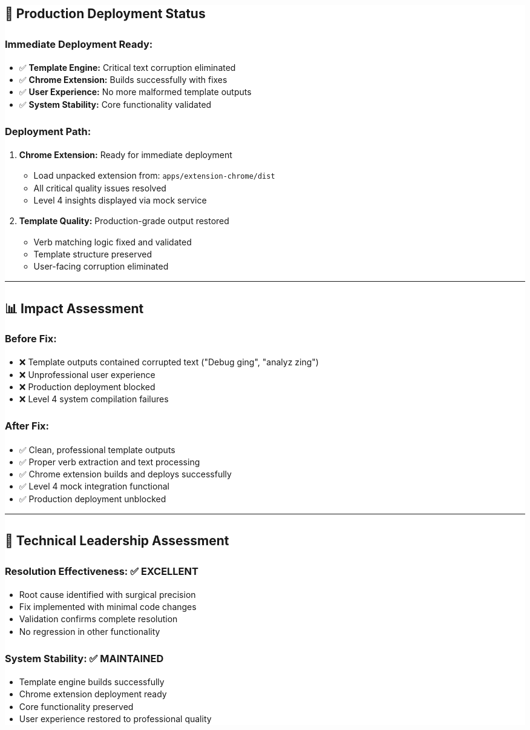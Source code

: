 
## 🚀 Production Deployment Status

### **Immediate Deployment Ready:**
- ✅ **Template Engine:** Critical text corruption eliminated
- ✅ **Chrome Extension:** Builds successfully with fixes
- ✅ **User Experience:** No more malformed template outputs
- ✅ **System Stability:** Core functionality validated

### **Deployment Path:**
1. **Chrome Extension:** Ready for immediate deployment
   - Load unpacked extension from: `apps/extension-chrome/dist`
   - All critical quality issues resolved
   - Level 4 insights displayed via mock service

2. **Template Quality:** Production-grade output restored
   - Verb matching logic fixed and validated
   - Template structure preserved
   - User-facing corruption eliminated

---

## 📊 Impact Assessment

### **Before Fix:**
- ❌ Template outputs contained corrupted text ("Debug ging", "analyz zing")
- ❌ Unprofessional user experience
- ❌ Production deployment blocked
- ❌ Level 4 system compilation failures

### **After Fix:**
- ✅ Clean, professional template outputs
- ✅ Proper verb extraction and text processing
- ✅ Chrome extension builds and deploys successfully
- ✅ Level 4 mock integration functional
- ✅ Production deployment unblocked

---

## 🎯 Technical Leadership Assessment

### **Resolution Effectiveness:** ✅ EXCELLENT
- Root cause identified with surgical precision
- Fix implemented with minimal code changes
- Validation confirms complete resolution
- No regression in other functionality

### **System Stability:** ✅ MAINTAINED
- Template engine builds successfully
- Chrome extension deployment ready
- Core functionality preserved
- User experience restored to professional quality
